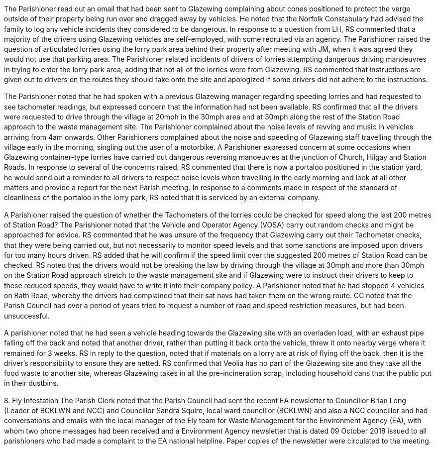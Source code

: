 The Parishioner read out an email that had been sent to Glazewing complaining about cones positioned to protect the verge outside of their property being run over and dragged away by vehicles. He noted that the Norfolk Constabulary had advised the family to log any vehicle incidents they considered to be dangerous. In response to a question from LH, RS commented that a majority of the drivers using Glazewing vehicles are self-employed, with some recruited via an agency. The Parishioner raised the question of articulated lorries using the lorry park area behind their property after meeting with JM, when it was agreed they would not use that parking area. The Parishioner related incidents of drivers of lorries attempting dangerous driving manoeuvres in trying to enter the lorry park area, adding that not all of the lorries were from Glazewing. RS commented that instructions are given out to drivers on the routes they should take onto the site and apologized if some drivers did not adhere to the instructions.

The Parishioner noted that he had spoken with a previous Glazewing manager regarding speeding lorries and had requested to see tachometer readings, but expressed concern that the information had not been available. RS confirmed that all the drivers were requested to drive through the village at 20mph in the 30mph area and at 30mph along the rest of the Station Road approach to the waste management site. The Parishioner complained about the noise levels of revving and music in vehicles arriving from 4am onwards. Other Parishioners complained about the noise and speeding of Glazewing staff travelling through the village early in the morning, singling out the user of a motorbike. A Parishioner expressed concern at some occasions when Glazewing container-type lorries have carried out dangerous reversing manoeuvres at the junction of Church, Hilgay and Station Roads. In response to several of the concerns raised, RS commented that there is now a portaloo positioned in the station yard, he would send out a reminder to all drivers to respect noise levels when travelling in the early morning and look at all other matters and provide a report for the next Parish meeting. In response to a comments made in respect of the standard of cleanliness of the portaloo in the lorry park, RS noted that it is serviced by an external company.

A Parishioner raised the question of whether the Tachometers of the lorries could be checked for speed along the last 200 metres of Station Road? The Parishioner noted that the Vehicle and Operator Agency (VOSA) carry out random checks and might be approached for advice. RS commented that he was unsure of the frequency that Glazewing carry out their Tachometer checks, that they were being carried out, but not necessarily to monitor speed levels and that some sanctions are imposed upon drivers for too many hours driven. RS added that he will confirm if the speed limit over the suggested 200 metres of Station Road can be checked. RS noted that the drivers would not be breaking the law by driving through the village at 30mph and more than 30mph on the Station Road approach stretch to the waste management site and if Glazewing were to instruct their drivers to keep to these reduced speeds, they would have to write it into their company policy. A Parishioner noted that he had stopped 4 vehicles on Bath Road, whereby the drivers had complained that their sat navs had taken them on the wrong route. CC noted that the Parish Council had over a period of years tried to request a number of road and speed restriction measures, but had been unsuccessful.

A parishioner noted that he had seen a vehicle heading towards the Glazewing site with an overladen load, with an exhaust pipe falling off the back and noted that another driver, rather than putting it back onto the vehicle, threw it onto nearby verge where it remained for 3 weeks. RS in reply to the question, noted that if materials on a lorry are at risk of flying off the back, then it is the driver’s responsibility to ensure they are netted. RS confirmed that Veolia has no part of the Glazewing site and they take all the food waste to another site, whereas Glazewing takes in all the pre-incineration scrap, including household cans that the public put in their dustbins.

8\. Fly Infestation The Parish Clerk noted that the Parish Council had sent the recent EA newsletter to Councillor Brian Long (Leader of BCKLWN and NCC) and Councillor Sandra Squire, local ward councillor (BCKLWN) and also a NCC councillor and had conversations and emails with the local manager of the Ely team for Waste Management for the Environment Agency (EA), with whom two phone messages had been received and a Environment Agency newsletter that is dated 09 October 2018 issued to all parishioners who had made a complaint to the EA national helpline. Paper copies of the newsletter were circulated to the meeting.
